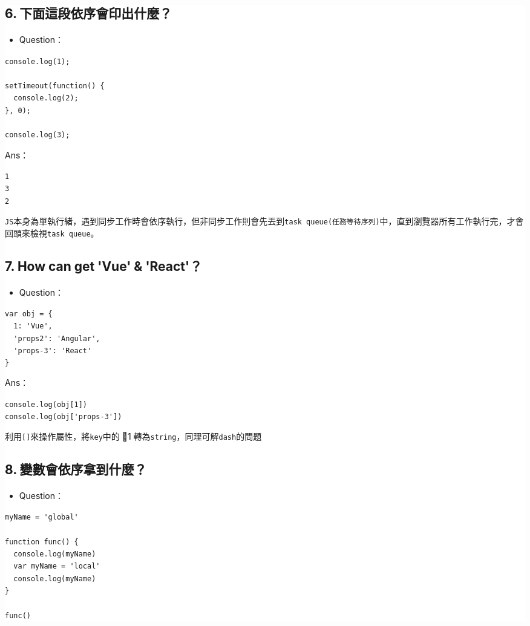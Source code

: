 ## 6. 下面這段依序會印出什麼？
- Question：

```
console.log(1);

setTimeout(function() {
  console.log(2);
}, 0);

console.log(3);
```

Ans：
```
1
3
2
```
`JS`本身為單執行緒，遇到同步工作時會依序執行，但非同步工作則會先丟到`task queue(任務等待序列)`中，直到瀏覽器所有工作執行完，才會回頭來檢視`task queue`。

## 7. How can get 'Vue' & 'React'？
- Question：

```
var obj = {
  1: 'Vue',
  'props2': 'Angular',
  'props-3': 'React'
}
```

Ans：
```
console.log(obj[1])
console.log(obj['props-3'])
```
利用`[]`來操作屬性，將`key`中的 1 轉為`string`，同理可解`dash`的問題

## 8. 變數會依序拿到什麼？
- Question：

```
myName = 'global'

function func() {
  console.log(myName)
  var myName = 'local'
  console.log(myName)
}

func()
```
